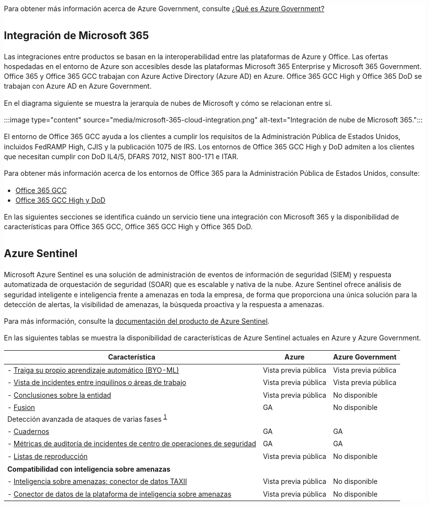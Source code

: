 Para obtener más información acerca de Azure Government, consulte [¿Qué es Azure Government?](/azure/azure-government/documentation-government-welcome)

## <a name="microsoft-365-integration"></a>Integración de Microsoft 365

Las integraciones entre productos se basan en la interoperabilidad entre las plataformas de Azure y Office. Las ofertas hospedadas en el entorno de Azure son accesibles desde las plataformas Microsoft 365 Enterprise y Microsoft 365 Government. Office 365 y Office 365 GCC trabajan con Azure Active Directory (Azure AD) en Azure. Office 365 GCC High y Office 365 DoD se trabajan con Azure AD en Azure Government.

En el diagrama siguiente se muestra la jerarquía de nubes de Microsoft y cómo se relacionan entre sí.

:::image type="content" source="media/microsoft-365-cloud-integration.png" alt-text="Integración de nube de Microsoft 365.":::

El entorno de Office 365 GCC ayuda a los clientes a cumplir los requisitos de la Administración Pública de Estados Unidos, incluidos FedRAMP High, CJIS y la publicación 1075 de IRS. Los entornos de Office 365 GCC High y DoD admiten a los clientes que necesitan cumplir con DoD IL4/5, DFARS 7012, NIST 800-171 e ITAR.

Para obtener más información acerca de los entornos de Office 365 para la Administración Pública de Estados Unidos, consulte:

- [Office 365 GCC](/office365/servicedescriptions/office-365-platform-service-description/office-365-us-government/gcc)
- [Office 365 GCC High y DoD](/office365/servicedescriptions/office-365-platform-service-description/office-365-us-government/gcc-high-and-dod)


En las siguientes secciones se identifica cuándo un servicio tiene una integración con Microsoft 365 y la disponibilidad de características para Office 365 GCC, Office 365 GCC High y Office 365 DoD.
## <a name="azure-sentinel"></a>Azure Sentinel

Microsoft Azure Sentinel es una solución de administración de eventos de información de seguridad (SIEM) y respuesta automatizada de orquestación de seguridad (SOAR) que es escalable y nativa de la nube. Azure Sentinel ofrece análisis de seguridad inteligente e inteligencia frente a amenazas en toda la empresa, de forma que proporciona una única solución para la detección de alertas, la visibilidad de amenazas, la búsqueda proactiva y la respuesta a amenazas.

Para más información, consulte la [documentación del producto de Azure Sentinel](/azure/sentinel/overview).

En las siguientes tablas se muestra la disponibilidad de características de Azure Sentinel actuales en Azure y Azure Government.


| Característica | Azure | Azure Government  |
| ----- | ----- | ---- |
|- [Traiga su propio aprendizaje automático (BYO-ML)](/azure/sentinel/bring-your-own-ml) | Vista previa pública | Vista previa pública |
| - [Vista de incidentes entre inquilinos o áreas de trabajo](/azure/sentinel/multiple-workspace-view) |Vista previa pública | Vista previa pública |
| - [Conclusiones sobre la entidad](/azure/sentinel/enable-entity-behavior-analytics) | Vista previa pública | No disponible |
| - [Fusion](/azure/sentinel/fusion)<br>Detección avanzada de ataques de varias fases <sup>[1](#footnote1)</sup> | GA | No disponible |
|- [Cuadernos](/azure/sentinel/notebooks) | GA | GA |
|- [Métricas de auditoría de incidentes de centro de operaciones de seguridad](/azure/sentinel/manage-soc-with-incident-metrics) | GA | GA |
|- [Listas de reproducción](https://techcommunity.microsoft.com/t5/azure-sentinel/what-s-new-watchlist-is-now-in-public-preview/ba-p/1765887) | Vista previa pública | No disponible |
| **Compatibilidad con inteligencia sobre amenazas** | | |
| - [Inteligencia sobre amenazas: conector de datos TAXII](/azure/sentinel/import-threat-intelligence)  | Vista previa pública | No disponible |
| - [Conector de datos de la plataforma de inteligencia sobre amenazas](/azure/sentinel/import-threat-intelligence)  | Vista previa pública | No disponible |